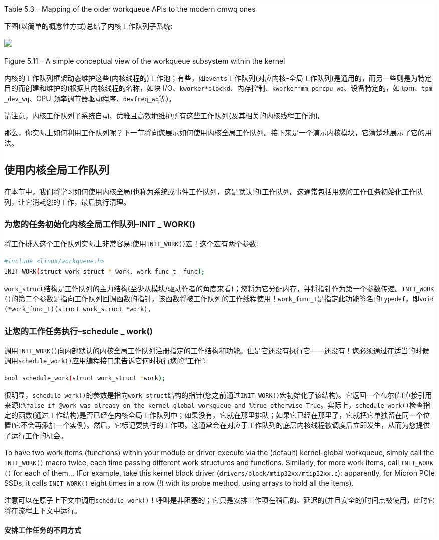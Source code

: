 Table 5.3 – Mapping of the older workqueue APIs to the modern cmwq ones

下图(以简单的概念性方式)总结了内核工作队列子系统:

![](assets/6a2e40f7-3546-45d4-843f-520afe0c298b.png)

Figure 5.11 – A simple conceptual view of the workqueue subsystem within the kernel

内核的工作队列框架动态维护这些(内核线程的)工作池；有些，如`events`工作队列(对应内核-全局工作队列)是通用的，而另一些则是为特定目的而创建和维护的(根据其内核线程的名称，如块 I/O、`kworker*blockd`、内存控制、`kworker*mm_percpu_wq`、设备特定的，如 tpm、`tpm_dev_wq`、CPU 频率调节器驱动程序、`devfreq_wq`等)。

请注意，内核工作队列子系统自动、优雅且高效地维护所有这些工作队列(及其相关的内核线程工作池)。

那么，你实际上如何利用工作队列呢？下一节将向您展示如何使用内核全局工作队列。接下来是一个演示内核模块，它清楚地展示了它的用法。

## 使用内核全局工作队列

在本节中，我们将学习如何使用内核全局(也称为系统或事件工作队列，这是默认的)工作队列。这通常包括用您的工作任务初始化工作队列，让它消耗您的工作，最后执行清理。

### 为您的任务初始化内核全局工作队列–INIT _ WORK()

将工作排入这个工作队列实际上非常容易:使用`INIT_WORK()`宏！这个宏有两个参数:

```sh
#include <linux/workqueue.h>
INIT_WORK(struct work_struct *_work, work_func_t _func);
```

`work_struct`结构是工作队列的主力结构(至少从模块/驱动作者的角度来看)；您将为它分配内存，并将指针作为第一个参数传递。`INIT_WORK()`的第二个参数是指向工作队列回调函数的指针，该函数将被工作队列的工作线程使用！`work_func_t`是指定此功能签名的`typedef`，即`void (*work_func_t)(struct work_struct *work)`。

### 让您的工作任务执行–schedule _ work()

调用`INIT_WORK()`向内部默认的内核全局工作队列注册指定的工作结构和功能。但是它还没有执行它——还没有！您必须通过在适当的时候调用`schedule_work()`应用编程接口来告诉它何时执行您的“工作”:

```sh
bool schedule_work(struct work_struct *work);
```

很明显，`schedule_work()`的参数是指向`work_struct`结构的指针(您之前通过`INIT_WORK()`宏初始化了该结构)。它返回一个布尔值(直接引用来源):`%false if @work was already on the kernel-global workqueue and %true otherwise True`。实际上，`schedule_work()`检查指定的函数(通过工作结构)是否已经在内核全局工作队列中；如果没有，它就在那里排队；如果它已经在那里了，它就把它单独留在同一个位置(它不会再添加一个实例)。然后，它标记要执行的工作项。这通常会在对应于工作队列的底层内核线程被调度后立即发生，从而为您提供了运行工作的机会。

To have two work items (functions) within your module or driver execute via the (default) kernel-global workqueue, simply call the `INIT_WORK()` macro twice, each time passing different work structures and functions. Similarly, for more work items, call `INIT_WORK()` for each of them... (For example, take this kernel block driver (`drivers/block/mtip32xx/mtip32xx.c`): apparently, for Micron PCIe SSDs, it calls `INIT_WORK()` eight times in a row (!) with its probe method, using arrays to hold all the items).

注意可以在原子上下文中调用`schedule_work()`！呼叫是非阻塞的；它只是安排工作项在稍后的、延迟的(并且安全的)时间点被使用，此时它将在流程上下文中运行。

#### 安排工作任务的不同方式


